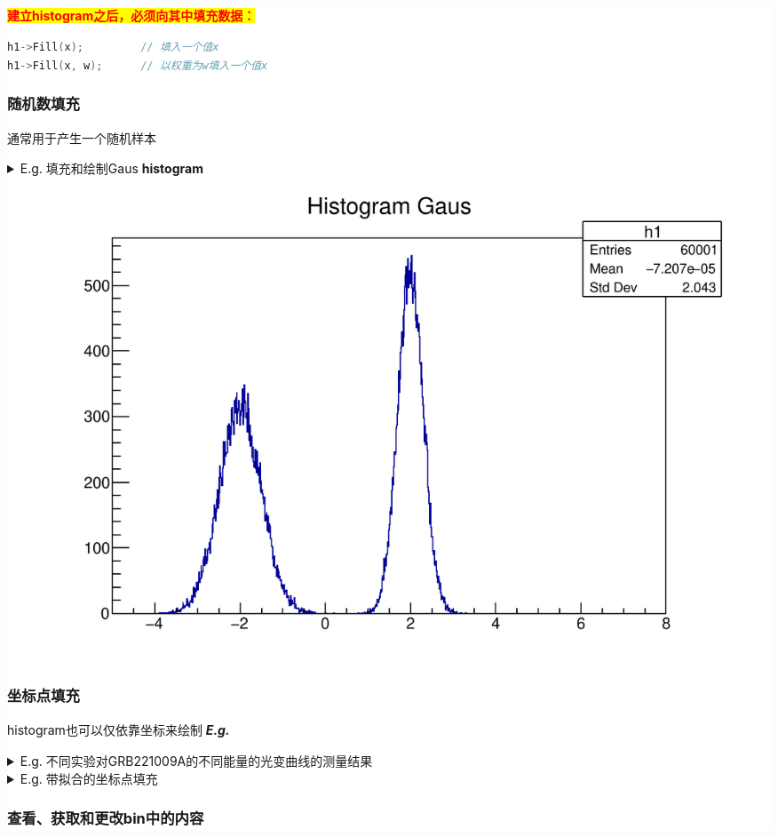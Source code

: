 <mark style="color:red;">**建立histogram之后，必须向其中填充数据：**</mark>

```c
h1->Fill(x);         // 填入一个值x
h1->Fill(x, w);      // 以权重为w填入一个值x
```

### 随机数填充

通常用于产生一个随机样本

<details><summary>E.g. 填充和绘制Gaus <strong>histogram</strong></summary></details>

<figure><img src="../.gitbook/assets/unnamed.svg" alt=""><figcaption></figcaption></figure>

### 坐标点填充

histogram也可以仅依靠坐标来绘制 _**E.g.**_

<details><summary>E.g. 不同实验对GRB221009A的不同能量的光变曲线的测量结果</summary></details>

<details><summary>E.g. 带拟合的坐标点填充</summary></details>

### 查看、获取和更改bin中的内容
